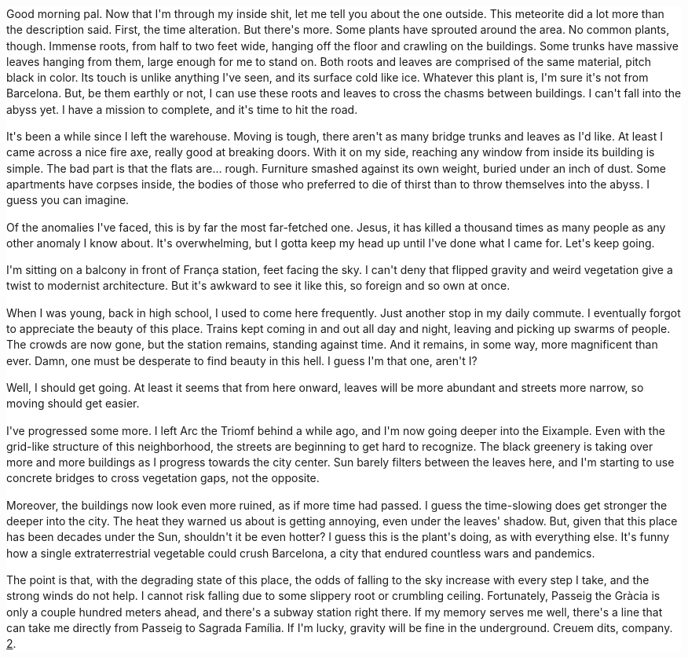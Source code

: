 
Good morning pal. Now that I'm through my inside shit, let me tell you about the one outside. This meteorite did a lot more than the description said. First, the time alteration. But there's more. Some plants have sprouted around the area. No common plants, though. Immense roots, from half to two feet wide, hanging off the floor and crawling on the buildings. Some trunks have massive leaves hanging from them, large enough for me to stand on. Both roots and leaves are comprised of the same material, pitch black in color. Its touch is unlike anything I've seen, and its surface cold like ice. Whatever this plant is, I'm sure it's not from Barcelona. But, be them earthly or not, I can use these roots and leaves to cross the chasms between buildings. I can't fall into the abyss yet. I have a mission to complete, and it's time to hit the road.
  

It's been a while since I left the warehouse. Moving is tough, there aren't as many bridge trunks and leaves as I'd like. At least I came across a nice fire axe, really good at breaking doors. With it on my side, reaching any window from inside its building is simple. The bad part is that the flats are… rough. Furniture smashed against its own weight, buried under an inch of dust. Some apartments have corpses inside, the bodies of those who preferred to die of thirst than to throw themselves into the abyss. I guess you can imagine.  
  
Of the anomalies I've faced, this is by far the most far-fetched one. Jesus, it has killed a thousand times as many people as any other anomaly I know about. It's overwhelming, but I gotta keep my head up until I've done what I came for. Let's keep going.
  

I'm sitting on a balcony in front of França station, feet facing the sky. I can't deny that flipped gravity and weird vegetation give a twist to modernist architecture. But it's awkward to see it like this, so foreign and so own at once.  
  
When I was young, back in high school, I used to come here frequently. Just another stop in my daily commute. I eventually forgot to appreciate the beauty of this place. Trains kept coming in and out all day and night, leaving and picking up swarms of people. The crowds are now gone, but the station remains, standing against time. And it remains, in some way, more magnificent than ever. Damn, one must be desperate to find beauty in this hell. I guess I'm that one, aren't I?  
  
Well, I should get going. At least it seems that from here onward, leaves will be more abundant and streets more narrow, so moving should get easier.
  
  

I've progressed some more. I left Arc the Triomf behind a while ago, and I'm now going deeper into the Eixample. Even with the grid-like structure of this neighborhood, the streets are beginning to get hard to recognize. The black greenery is taking over more and more buildings as I progress towards the city center. Sun barely filters between the leaves here, and I'm starting to use concrete bridges to cross vegetation gaps, not the opposite.  
  
Moreover, the buildings now look even more ruined, as if more time had passed. I guess the time-slowing does get stronger the deeper into the city. The heat they warned us about is getting annoying, even under the leaves' shadow. But, given that this place has been decades under the Sun, shouldn't it be even hotter? I guess this is the plant's doing, as with everything else. It's funny how a single extraterrestrial vegetable could crush Barcelona, a city that endured countless wars and pandemics.  
  
The point is that, with the degrading state of this place, the odds of falling to the sky increase with every step I take, and the strong winds do not help. I cannot risk falling due to some slippery root or crumbling ceiling. Fortunately, Passeig the Gràcia is only a couple hundred meters ahead, and there's a subway station right there. If my memory serves me well, there's a line that can take me directly from Passeig to Sagrada Família. If I'm lucky, gravity will be fine in the underground. Creuem dits, company. [2](javascript:;).
  